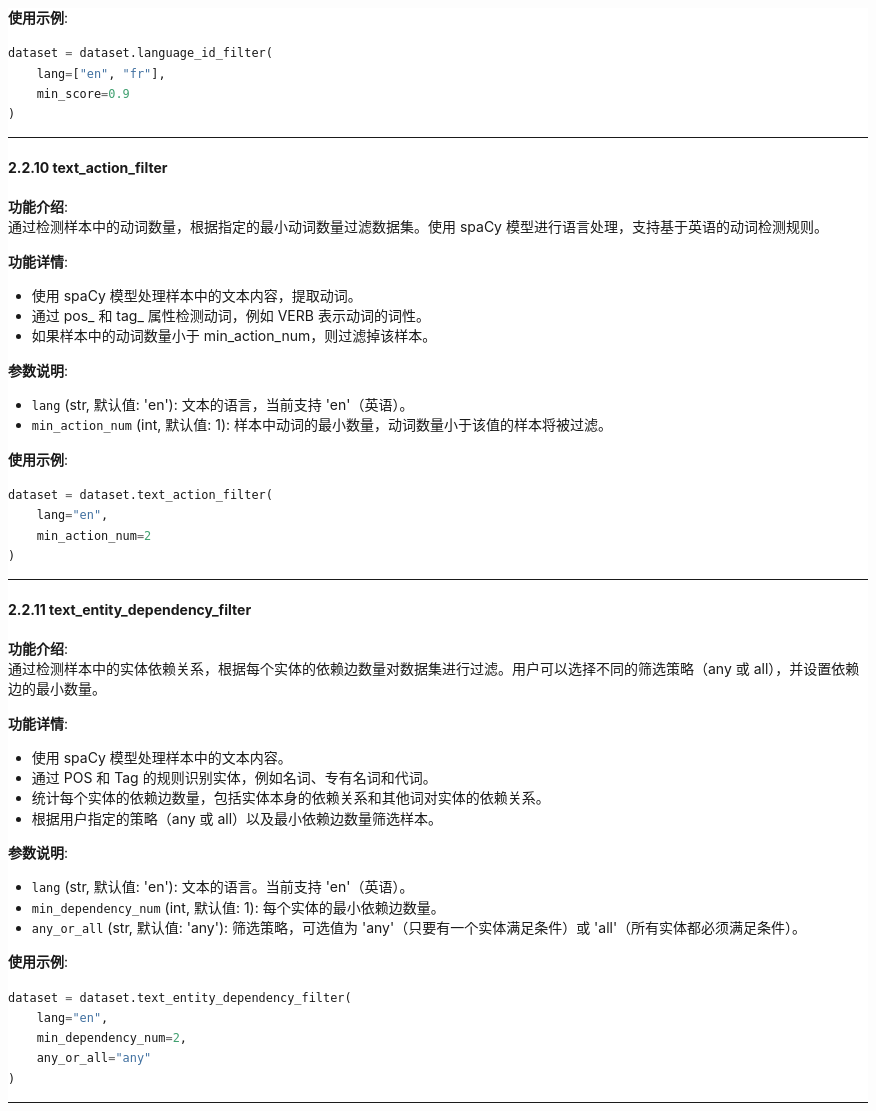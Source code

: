 
**使用示例**:
```python
dataset = dataset.language_id_filter(
    lang=["en", "fr"],  
    min_score=0.9     
)
```

---


#### 2.2.10 text_action_filter

**功能介绍**:  
通过检测样本中的动词数量，根据指定的最小动词数量过滤数据集。使用 spaCy 模型进行语言处理，支持基于英语的动词检测规则。

**功能详情**:
- 使用 spaCy 模型处理样本中的文本内容，提取动词。
- 通过 pos_ 和 tag_ 属性检测动词，例如 VERB 表示动词的词性。
- 如果样本中的动词数量小于 min_action_num，则过滤掉该样本。

**参数说明**:
- `lang` (str, 默认值: 'en'): 文本的语言，当前支持 'en'（英语）。
- `min_action_num` (int, 默认值: 1): 样本中动词的最小数量，动词数量小于该值的样本将被过滤。

**使用示例**:
```python
dataset = dataset.text_action_filter(
    lang="en",  
    min_action_num=2  
)
```

---

#### 2.2.11 text_entity_dependency_filter

**功能介绍**:  
通过检测样本中的实体依赖关系，根据每个实体的依赖边数量对数据集进行过滤。用户可以选择不同的筛选策略（any 或 all），并设置依赖边的最小数量。

**功能详情**:  
- 使用 spaCy 模型处理样本中的文本内容。
- 通过 POS 和 Tag 的规则识别实体，例如名词、专有名词和代词。
- 统计每个实体的依赖边数量，包括实体本身的依赖关系和其他词对实体的依赖关系。
- 根据用户指定的策略（any 或 all）以及最小依赖边数量筛选样本。

**参数说明**:
- `lang` (str, 默认值: 'en'): 文本的语言。当前支持 'en'（英语）。
- `min_dependency_num` (int, 默认值: 1): 每个实体的最小依赖边数量。
- `any_or_all` (str, 默认值: 'any'): 筛选策略，可选值为 'any'（只要有一个实体满足条件）或 'all'（所有实体都必须满足条件）。

**使用示例**:
```python
dataset = dataset.text_entity_dependency_filter(
    lang="en",              
    min_dependency_num=2,   
    any_or_all="any"      
)
```

---